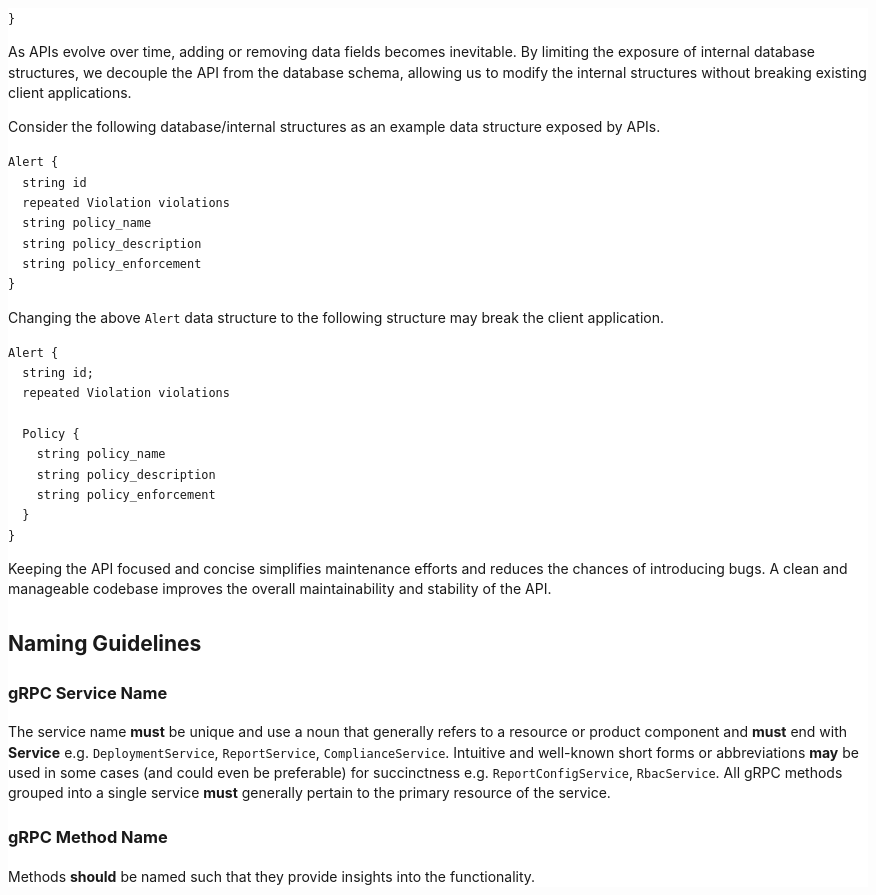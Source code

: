 ```
}
```

As APIs evolve over time, adding or removing data fields becomes inevitable. By limiting the exposure of internal 
database structures, we decouple the API from the database schema, allowing us to modify the internal structures
without breaking existing client applications.

Consider the following database/internal structures as an example data structure exposed by APIs.
```
Alert {
  string id
  repeated Violation violations
  string policy_name
  string policy_description
  string policy_enforcement
}
```
Changing the above `Alert` data structure to the following structure may break the client application.
```
Alert {
  string id;
  repeated Violation violations
  
  Policy {
    string policy_name
    string policy_description
    string policy_enforcement
  }
} 
```

Keeping the API focused and concise simplifies maintenance efforts and reduces the chances of introducing bugs. 
A clean and manageable codebase improves the overall maintainability and stability of the API.

## Naming Guidelines

### gRPC Service Name
The service name **must** be unique and use a noun that generally refers to a resource or product component and 
**must** end with **Service** e.g. `DeploymentService`, `ReportService`, `ComplianceService`. Intuitive and well-known 
short forms or abbreviations **may** be used in some cases (and could even be preferable) for succinctness 
e.g. `ReportConfigService`, `RbacService`. 
All gRPC methods grouped into a single service **must** generally pertain to the primary resource of the service.

### gRPC Method Name
Methods **should** be named such that they provide insights into the functionality.
